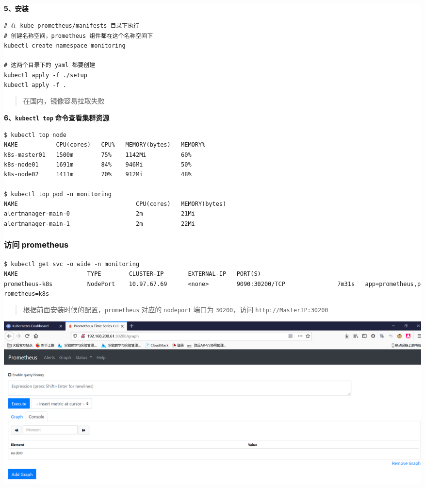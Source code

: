 **5、安装**

```shell
# 在 kube-prometheus/manifests 目录下执行
# 创建名称空间，prometheus 组件都在这个名称空间下
kubectl create namespace monitoring

# 这两个目录下的 yaml 都要创建
kubectl apply -f ./setup
kubectl apply -f .
```

> 在国内，镜像容易拉取失败

**6、`kubectl top` 命令查看集群资源**

```shell
$ kubectl top node
NAME           CPU(cores)   CPU%   MEMORY(bytes)   MEMORY%
k8s-master01   1500m        75%    1142Mi          60%
k8s-node01     1691m        84%    946Mi           50%
k8s-node02     1411m        70%    912Mi           48%

$ kubectl top pod -n monitoring
NAME                                  CPU(cores)   MEMORY(bytes)
alertmanager-main-0                   2m           21Mi
alertmanager-main-1                   2m           22Mi
```

### 访问 prometheus

```shell
$ kubectl get svc -o wide -n monitoring
NAME                    TYPE        CLUSTER-IP       EXTERNAL-IP   PORT(S)
prometheus-k8s          NodePort    10.97.67.69      <none>        9090:30200/TCP               7m31s   app=prometheus,prometheus=k8s
```

> 根据前面安装时候的配置，`prometheus` 对应的 `nodeport` 端口为 `30200`，访问 `http://MasterIP:30200`

![image-20201211151555699](media/Kubernetes包管理器——Helm.assets/image-20201211151555699.png)

